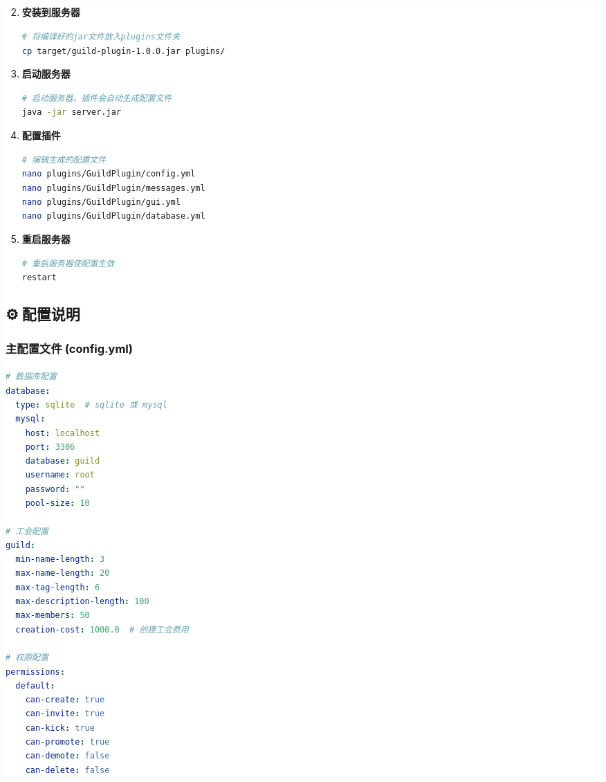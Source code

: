 2. **安装到服务器**
   ```bash
   # 将编译好的jar文件放入plugins文件夹
   cp target/guild-plugin-1.0.0.jar plugins/
   ```

3. **启动服务器**
   ```bash
   # 启动服务器，插件会自动生成配置文件
   java -jar server.jar
   ```

4. **配置插件**
   ```bash
   # 编辑生成的配置文件
   nano plugins/GuildPlugin/config.yml
   nano plugins/GuildPlugin/messages.yml
   nano plugins/GuildPlugin/gui.yml
   nano plugins/GuildPlugin/database.yml
   ```

5. **重启服务器**
   ```bash
   # 重启服务器使配置生效
   restart
   ```

## ⚙️ 配置说明

### 主配置文件 (config.yml)

```yaml
# 数据库配置
database:
  type: sqlite  # sqlite 或 mysql
  mysql:
    host: localhost
    port: 3306
    database: guild
    username: root
    password: ""
    pool-size: 10

# 工会配置
guild:
  min-name-length: 3
  max-name-length: 20
  max-tag-length: 6
  max-description-length: 100
  max-members: 50
  creation-cost: 1000.0  # 创建工会费用

# 权限配置
permissions:
  default:
    can-create: true
    can-invite: true
    can-kick: true
    can-promote: true
    can-demote: false
    can-delete: false
```
